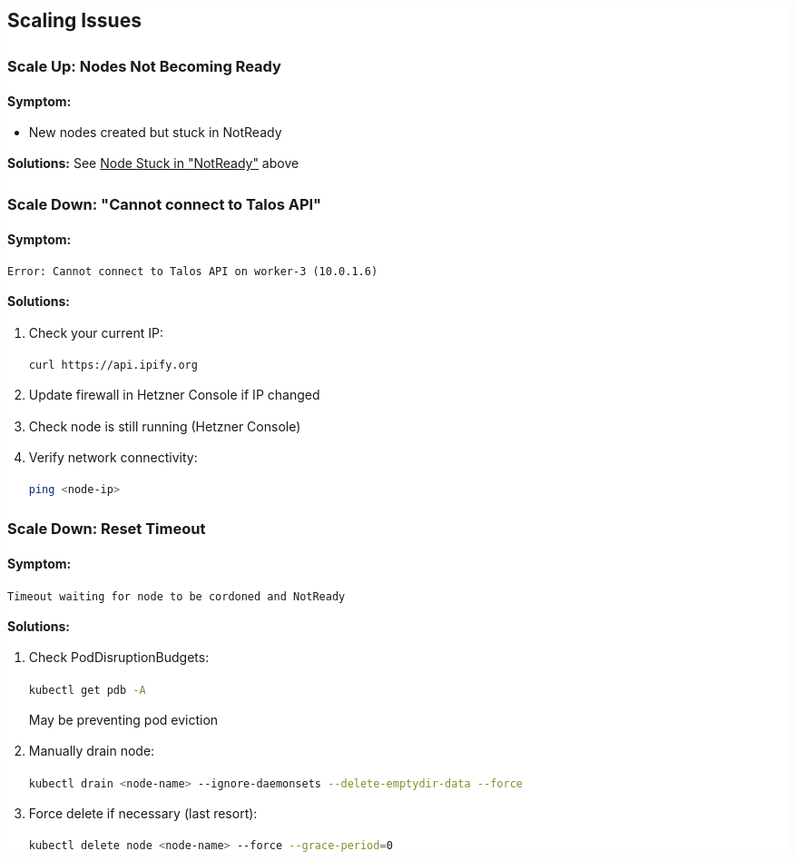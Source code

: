 ## Scaling Issues

### Scale Up: Nodes Not Becoming Ready

**Symptom:**

- New nodes created but stuck in NotReady

**Solutions:**
See [Node Stuck in "NotReady"](#node-stuck-in-notready) above

### Scale Down: "Cannot connect to Talos API"

**Symptom:**

```
Error: Cannot connect to Talos API on worker-3 (10.0.1.6)
```

**Solutions:**

1. Check your current IP:

   ```bash
   curl https://api.ipify.org
   ```

2. Update firewall in Hetzner Console if IP changed

3. Check node is still running (Hetzner Console)

4. Verify network connectivity:
   ```bash
   ping <node-ip>
   ```

### Scale Down: Reset Timeout

**Symptom:**

```
Timeout waiting for node to be cordoned and NotReady
```

**Solutions:**

1. Check PodDisruptionBudgets:

   ```bash
   kubectl get pdb -A
   ```

   May be preventing pod eviction

2. Manually drain node:

   ```bash
   kubectl drain <node-name> --ignore-daemonsets --delete-emptydir-data --force
   ```

3. Force delete if necessary (last resort):
   ```bash
   kubectl delete node <node-name> --force --grace-period=0
   ```
